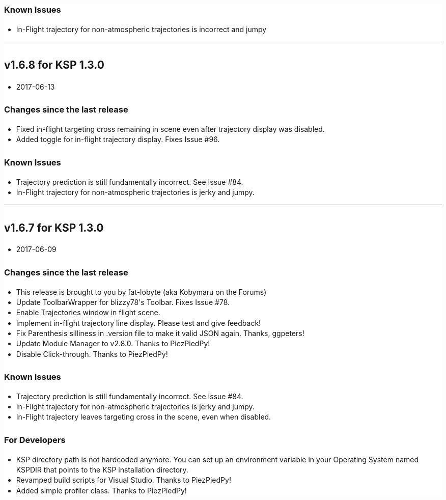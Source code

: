 ### Known Issues

  * In-Flight trajectory for non-atmospheric trajectories is incorrect and jumpy

------------------------------------------------------------------------------------------------------

## v1.6.8 for KSP 1.3.0

- 2017-06-13

### Changes since the last release
  * Fixed in-flight targeting cross remaining in scene even after trajectory display was disabled.
  * Added toggle for in-flight trajectory display. Fixes Issue #96.

### Known Issues
  * Trajectory prediction is still fundamentally incorrect. See Issue #84.
  * In-Flight trajectory for non-atmospheric trajectories is jerky and jumpy.

------------------------------------------------------------------------------------------------------

## v1.6.7 for KSP 1.3.0

- 2017-06-09

### Changes since the last release
  * This release is brought to you by fat-lobyte (aka Kobymaru on the Forums)
  * Update ToolbarWrapper for blizzy78's Toolbar. Fixes Issue #78.
  * Enable Trajectories window in flight scene.
  * Implement in-flight trajectory line display. Please test and give feedback!
  * Fix Parenthesis silliness in .version file to make it valid JSON again. Thanks, ggpeters!
  * Update Module Manager to v2.8.0. Thanks to PiezPiedPy!
  * Disable Click-through. Thanks to PiezPiedPy!

### Known Issues
  * Trajectory prediction is still fundamentally incorrect. See Issue #84.
  * In-Flight trajectory for non-atmospheric trajectories is jerky and jumpy.
  * In-Flight trajectory leaves targeting cross in the scene, even when disabled.

### For Developers
  * KSP directory path is not hardcoded anymore. You can set up an environment variable in your Operating System named KSPDIR that points to the KSP installation directory.
  * Revamped build scripts for Visual Studio. Thanks to PiezPiedPy!
  * Added simple profiler class. Thanks to PiezPiedPy!
